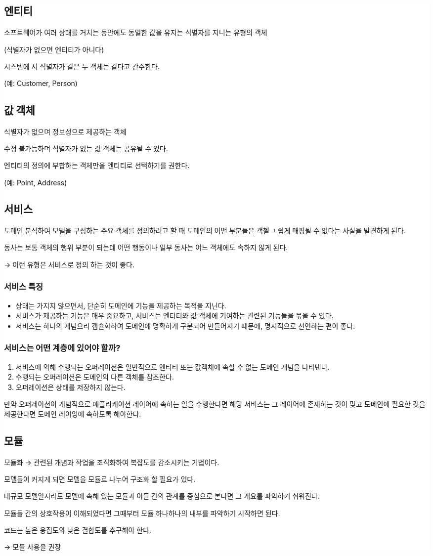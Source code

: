 ## 엔티티

소프트웨어가 여러 상태를 거치는 동안에도 동일한 값을 유지는 식별자를 지니는 유형의 객체

(식별자가 없으면 엔티티가 아니다)

시스템에 서 식별자가 같은 두 객체는 같다고 간주한다.

(예: Customer, Person)

## 값 객체

식별자가 없으며 정보성으로 제공하는 객체

수정 불가능하며 식별자가 없는 값 객체는 공유될 수 있다.

엔티티의 정의에 부합하는 객체만을 엔티티로 선택하기를 권한다.

(예: Point, Address)

## 서비스

도메인 분석하여 모델을 구성하는 주요 객체를 정의하려고 할 때 도메인의 어떤 부분들은 객첼 ㅗ쉽게 매핑될 수 없다는 사실을 발견하게 된다.

동사는 보통 객체의 행위 부분이 되는데 어떤 행동이나 일부 동사는 어느 객체에도 속하지 않게 된다. 

→ 이런 유형은 서비스로 정의 하는 것이 좋다.

### 서비스 특징

- 상태는 가지지 않으면서, 단순히 도메인에 기능을 제공하는 목적을 지닌다.
- 서비스가 제공하는 기능은 매우 중요하고, 서비스는 엔티티와 값 객체에 기여하는 관련된 기능들을 묶을 수 있다.
- 서비스는 하나의 개념으리 캡슐화하여 도메인에 명확하게 구분되어 만들어지기 때문에, 명시적으로 선언하는 편이 좋다.

### 서비스는 어떤 계층에 있어야 할까?

1. 서비스에 의해 수행되는 오퍼레이션은 일반적으로 엔티티 또는 값객체에 속할 수 없는 도메인 개념을 나타낸다.
2. 수행되는 오퍼레이션은 도메인의 다른 객체를 참조한다.
3. 오퍼레이션은 상태를 저장하지 않는다.

만약 오퍼레이션이 개념적으로 애플리케이션 레이어에 속하는 일을 수행한다면 해당 서비스는 그 레이어에 존재하는 것이 맞고 도메인에 필요한 것을 제공한다면 도메인 레이엉에 속하도록 해야한다.

## 모듈

모듈화 → 관련된 개념과 작업을 조직화하여 복잡도를 감소시키는 기법이다.

모델들이 커지게 되면 모델을 모듈로 나누어 구조화 할 필요가 있다.

대규모 모델일지라도 모델에 속해 있는 모듈과 이들 간의 관계를 중심으로 본다면 그 개요를 파악하기 쉬워진다.

모듈들 간의 상호작용이 이해되었다면 그때부터 모듈 하나하나의 내부를 파악하기 시작하면 된다.

코드는 높은 응집도와 낮은 결합도를 추구해야 한다.

→ 모듈 사용을 권장
